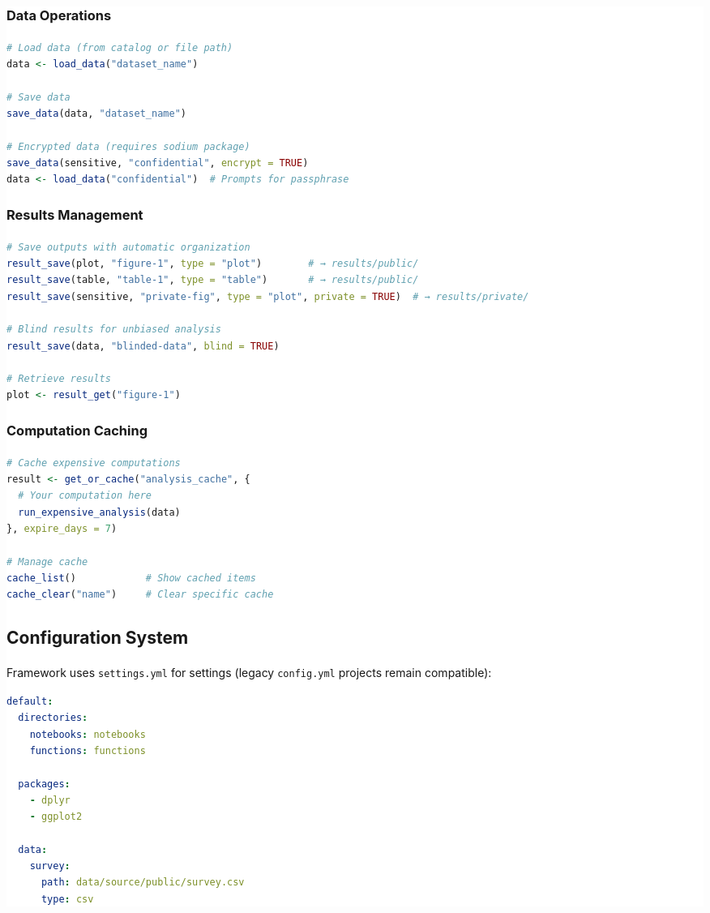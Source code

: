 ### Data Operations
```r
# Load data (from catalog or file path)
data <- load_data("dataset_name")

# Save data
save_data(data, "dataset_name")

# Encrypted data (requires sodium package)
save_data(sensitive, "confidential", encrypt = TRUE)
data <- load_data("confidential")  # Prompts for passphrase
```

### Results Management
```r
# Save outputs with automatic organization
result_save(plot, "figure-1", type = "plot")        # → results/public/
result_save(table, "table-1", type = "table")       # → results/public/
result_save(sensitive, "private-fig", type = "plot", private = TRUE)  # → results/private/

# Blind results for unbiased analysis
result_save(data, "blinded-data", blind = TRUE)

# Retrieve results
plot <- result_get("figure-1")
```

### Computation Caching
```r
# Cache expensive computations
result <- get_or_cache("analysis_cache", {
  # Your computation here
  run_expensive_analysis(data)
}, expire_days = 7)

# Manage cache
cache_list()            # Show cached items
cache_clear("name")     # Clear specific cache
```

## Configuration System

Framework uses `settings.yml` for settings (legacy `config.yml` projects remain compatible):

```yaml
default:
  directories:
    notebooks: notebooks
    functions: functions

  packages:
    - dplyr
    - ggplot2

  data:
    survey:
      path: data/source/public/survey.csv
      type: csv
```
